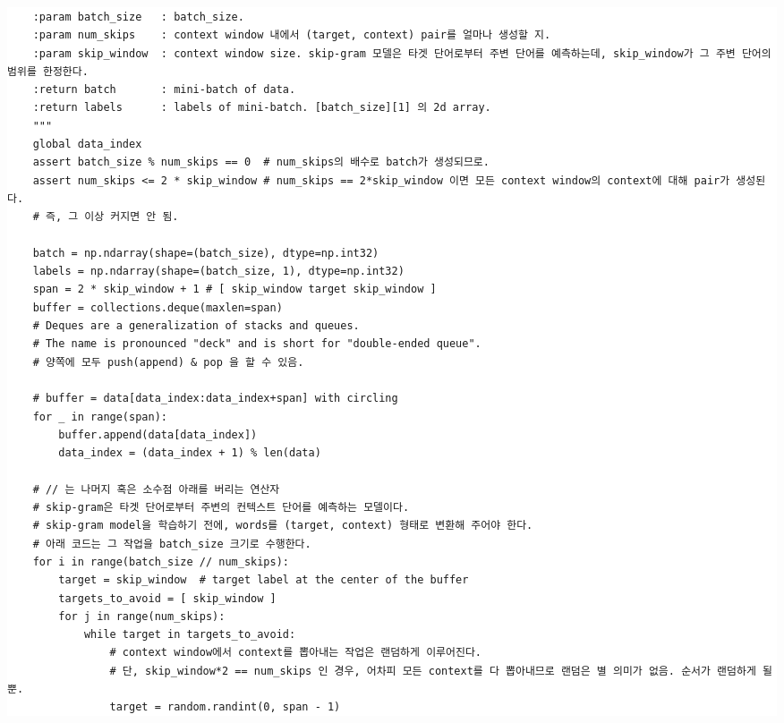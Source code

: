         :param batch_size   : batch_size.
        :param num_skips    : context window 내에서 (target, context) pair를 얼마나 생성할 지.
        :param skip_window  : context window size. skip-gram 모델은 타겟 단어로부터 주변 단어를 예측하는데, skip_window가 그 주변 단어의 범위를 한정한다.
        :return batch       : mini-batch of data.
        :return labels      : labels of mini-batch. [batch_size][1] 의 2d array.
        """
        global data_index
        assert batch_size % num_skips == 0  # num_skips의 배수로 batch가 생성되므로.
        assert num_skips <= 2 * skip_window # num_skips == 2*skip_window 이면 모든 context window의 context에 대해 pair가 생성된다.
        # 즉, 그 이상 커지면 안 됨.
    
        batch = np.ndarray(shape=(batch_size), dtype=np.int32)
        labels = np.ndarray(shape=(batch_size, 1), dtype=np.int32)
        span = 2 * skip_window + 1 # [ skip_window target skip_window ]
        buffer = collections.deque(maxlen=span)
        # Deques are a generalization of stacks and queues.
        # The name is pronounced "deck" and is short for "double-ended queue".
        # 양쪽에 모두 push(append) & pop 을 할 수 있음.
    
        # buffer = data[data_index:data_index+span] with circling
        for _ in range(span):
            buffer.append(data[data_index])
            data_index = (data_index + 1) % len(data)
    
        # // 는 나머지 혹은 소수점 아래를 버리는 연산자
        # skip-gram은 타겟 단어로부터 주변의 컨텍스트 단어를 예측하는 모델이다.
        # skip-gram model을 학습하기 전에, words를 (target, context) 형태로 변환해 주어야 한다.
        # 아래 코드는 그 작업을 batch_size 크기로 수행한다.
        for i in range(batch_size // num_skips):
            target = skip_window  # target label at the center of the buffer
            targets_to_avoid = [ skip_window ]
            for j in range(num_skips):
                while target in targets_to_avoid:
                    # context window에서 context를 뽑아내는 작업은 랜덤하게 이루어진다.
                    # 단, skip_window*2 == num_skips 인 경우, 어차피 모든 context를 다 뽑아내므로 랜덤은 별 의미가 없음. 순서가 랜덤하게 될 뿐.
                    target = random.randint(0, span - 1)
    